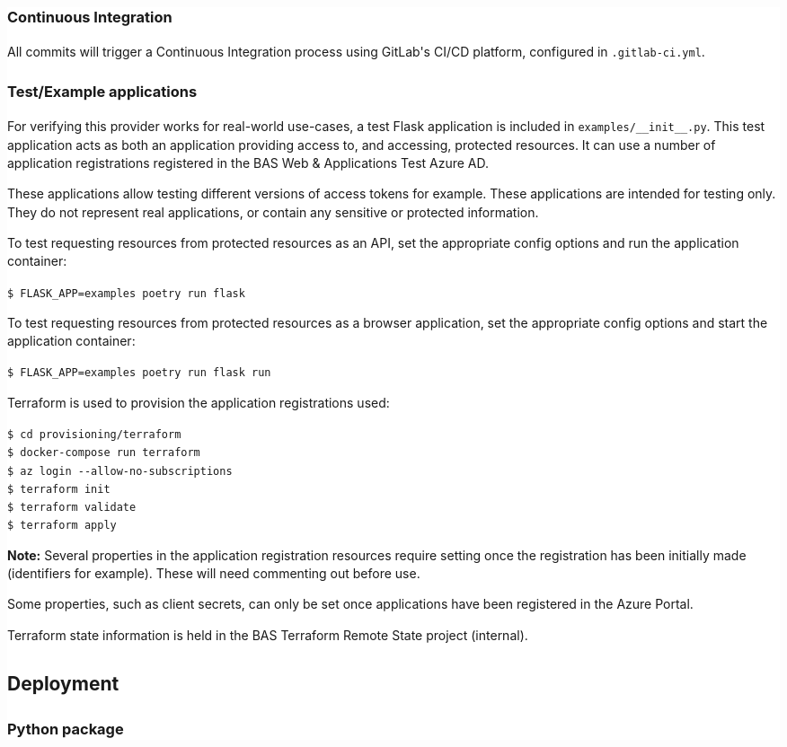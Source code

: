 ### Continuous Integration

All commits will trigger a Continuous Integration process using GitLab's CI/CD platform, configured in `.gitlab-ci.yml`.

### Test/Example applications

For verifying this provider works for real-world use-cases, a test Flask application is included in
`examples/__init__.py`. This test application acts as both an application providing access to, and accessing, protected
resources. It can use a number of application registrations registered in the BAS Web & Applications Test Azure AD.

These applications allow testing different versions of access tokens for example. These applications are intended for
testing only. They do not represent real applications, or contain any sensitive or protected information.

To test requesting resources from protected resources as an API, set the appropriate config options and run the
application container:

```shell
$ FLASK_APP=examples poetry run flask
```

To test requesting resources from protected resources as a browser application, set the appropriate config options and
start the application container:

```shell
$ FLASK_APP=examples poetry run flask run
```

Terraform is used to provision the application registrations used:

```
$ cd provisioning/terraform
$ docker-compose run terraform
$ az login --allow-no-subscriptions
$ terraform init
$ terraform validate
$ terraform apply
```

**Note:** Several properties in the application registration resources require setting once the registration has been
initially made (identifiers for example). These will need commenting out before use.

Some properties, such as client secrets, can only be set once applications have been registered in the Azure Portal.

Terraform state information is held in the BAS Terraform Remote State project (internal).

## Deployment

### Python package
